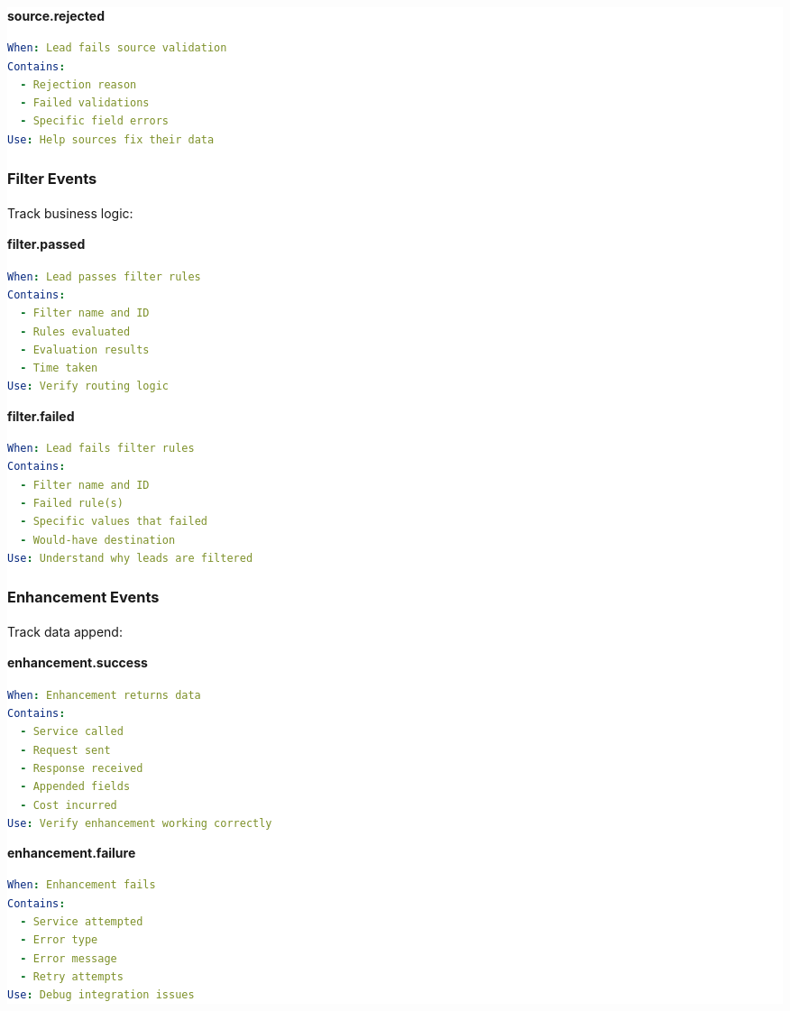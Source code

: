 **source.rejected**
```yaml
When: Lead fails source validation
Contains:
  - Rejection reason
  - Failed validations
  - Specific field errors
Use: Help sources fix their data
```

### Filter Events

Track business logic:

**filter.passed**
```yaml
When: Lead passes filter rules
Contains:
  - Filter name and ID
  - Rules evaluated
  - Evaluation results
  - Time taken
Use: Verify routing logic
```

**filter.failed**
```yaml
When: Lead fails filter rules
Contains:
  - Filter name and ID
  - Failed rule(s)
  - Specific values that failed
  - Would-have destination
Use: Understand why leads are filtered
```

### Enhancement Events

Track data append:

**enhancement.success**
```yaml
When: Enhancement returns data
Contains:
  - Service called
  - Request sent
  - Response received
  - Appended fields
  - Cost incurred
Use: Verify enhancement working correctly
```

**enhancement.failure**
```yaml
When: Enhancement fails
Contains:
  - Service attempted
  - Error type
  - Error message
  - Retry attempts
Use: Debug integration issues
```
